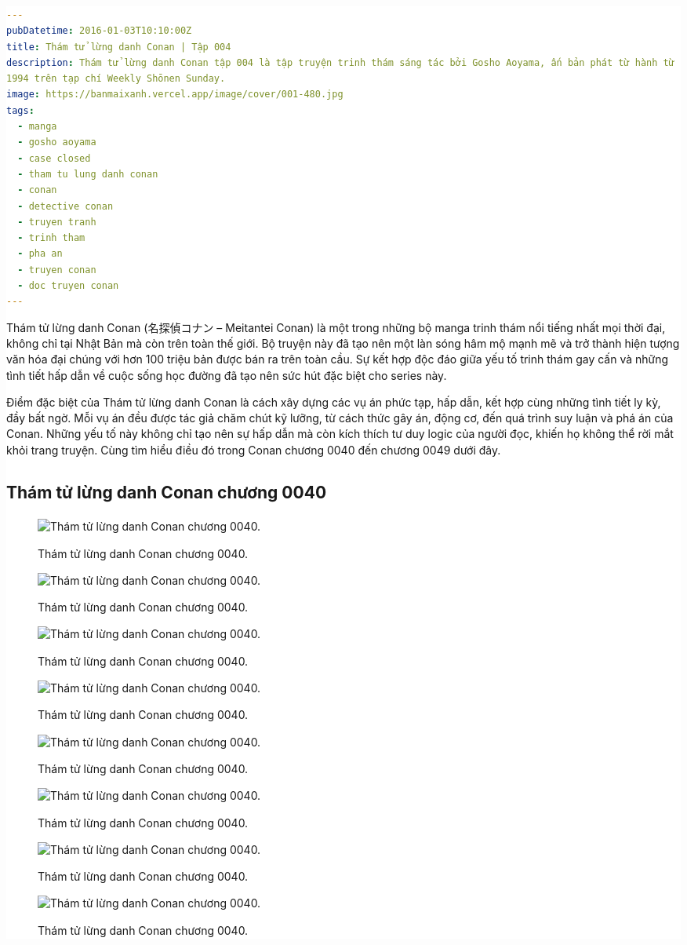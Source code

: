 ```yaml
---
pubDatetime: 2016-01-03T10:10:00Z
title: Thám tử lừng danh Conan | Tập 004
description: Thám tử lừng danh Conan tập 004 là tập truyện trinh thám sáng tác bởi Gosho Aoyama, ấn bản phát từ hành từ 1994 trên tạp chí Weekly Shōnen Sunday.
image: https://banmaixanh.vercel.app/image/cover/001-480.jpg
tags:
  - manga
  - gosho aoyama
  - case closed
  - tham tu lung danh conan
  - conan
  - detective conan
  - truyen tranh
  - trinh tham
  - pha an
  - truyen conan
  - doc truyen conan
---
```


Thám tử lừng danh Conan (名探偵コナン – Meitantei Conan) là một trong những bộ manga trinh thám nổi tiếng nhất mọi thời đại, không chỉ tại Nhật Bản mà còn trên toàn thế giới. Bộ truyện này đã tạo nên một làn sóng hâm mộ mạnh mẽ và trở thành hiện tượng văn hóa đại chúng với hơn 100 triệu bản được bán ra trên toàn cầu. Sự kết hợp độc đáo giữa yếu tố trinh thám gay cấn và những tình tiết hấp dẫn về cuộc sống học đường đã tạo nên sức hút đặc biệt cho series này.

Điểm đặc biệt của Thám tử lừng danh Conan là cách xây dựng các vụ án phức tạp, hấp dẫn, kết hợp cùng những tình tiết ly kỳ, đầy bất ngờ. Mỗi vụ án đều được tác giả chăm chút kỹ lưỡng, từ cách thức gây án, động cơ, đến quá trình suy luận và phá án của Conan. Những yếu tố này không chỉ tạo nên sự hấp dẫn mà còn kích thích tư duy logic của người đọc, khiến họ không thể rời mắt khỏi trang truyện. Cùng tìm hiểu điều đó trong Conan chương 0040 đến chương 0049 dưới đây.

## Thám tử lừng danh Conan chương 0040

<figure><img src="https://banmaixanh.vercel.app/manga/gosho-aoyama/tham-tu-lung-danh-conan/0010-01.jpg" alt="Thám tử lừng danh Conan chương 0040." title="Thám tử lừng danh Conan chương 0040." height=100% width=100%><figcaption><p>Thám tử lừng danh Conan chương 0040.</p></figcaption></figure>

<figure><img src="https://banmaixanh.vercel.app/manga/gosho-aoyama/tham-tu-lung-danh-conan/0010-02.jpg" alt="Thám tử lừng danh Conan chương 0040." title="Thám tử lừng danh Conan chương 0040." height=100% width=100%><figcaption><p>Thám tử lừng danh Conan chương 0040.</p></figcaption></figure>

<figure><img src="https://banmaixanh.vercel.app/manga/gosho-aoyama/tham-tu-lung-danh-conan/0010-03.jpg" alt="Thám tử lừng danh Conan chương 0040." title="Thám tử lừng danh Conan chương 0040." height=100% width=100%><figcaption><p>Thám tử lừng danh Conan chương 0040.</p></figcaption></figure>

<figure><img src="https://banmaixanh.vercel.app/manga/gosho-aoyama/tham-tu-lung-danh-conan/0010-04.jpg" alt="Thám tử lừng danh Conan chương 0040." title="Thám tử lừng danh Conan chương 0040." height=100% width=100%><figcaption><p>Thám tử lừng danh Conan chương 0040.</p></figcaption></figure>

<figure><img src="https://banmaixanh.vercel.app/manga/gosho-aoyama/tham-tu-lung-danh-conan/0010-05.jpg" alt="Thám tử lừng danh Conan chương 0040." title="Thám tử lừng danh Conan chương 0040." height=100% width=100%><figcaption><p>Thám tử lừng danh Conan chương 0040.</p></figcaption></figure>

<figure><img src="https://banmaixanh.vercel.app/manga/gosho-aoyama/tham-tu-lung-danh-conan/0010-06.jpg" alt="Thám tử lừng danh Conan chương 0040." title="Thám tử lừng danh Conan chương 0040." height=100% width=100%><figcaption><p>Thám tử lừng danh Conan chương 0040.</p></figcaption></figure>

<figure><img src="https://banmaixanh.vercel.app/manga/gosho-aoyama/tham-tu-lung-danh-conan/0010-07.jpg" alt="Thám tử lừng danh Conan chương 0040." title="Thám tử lừng danh Conan chương 0040." height=100% width=100%><figcaption><p>Thám tử lừng danh Conan chương 0040.</p></figcaption></figure>

<figure><img src="https://banmaixanh.vercel.app/manga/gosho-aoyama/tham-tu-lung-danh-conan/0010-08.jpg" alt="Thám tử lừng danh Conan chương 0040." title="Thám tử lừng danh Conan chương 0040." height=100% width=100%><figcaption><p>Thám tử lừng danh Conan chương 0040.</p></figcaption></figure>

